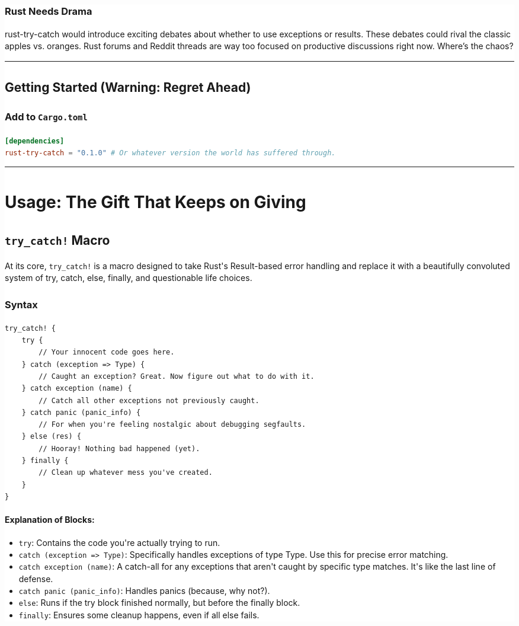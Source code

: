 ### Rust Needs Drama
rust-try-catch would introduce exciting debates about whether to use exceptions or results.
These debates could rival the classic apples vs. oranges.
Rust forums and Reddit threads are way too focused on productive discussions right now. Where’s the chaos?

---

## Getting Started (Warning: Regret Ahead)

### Add to `Cargo.toml`

```toml
[dependencies]
rust-try-catch = "0.1.0" # Or whatever version the world has suffered through.
```

---

# Usage: The Gift That Keeps on Giving


## `try_catch!` Macro
At its core, `try_catch!` is a macro designed to take Rust's Result-based error handling
and replace it with a beautifully convoluted system of try, catch, else, finally, and questionable life choices.

### Syntax
```text
try_catch! {
    try {
        // Your innocent code goes here.
    } catch (exception => Type) {
        // Caught an exception? Great. Now figure out what to do with it.
    } catch exception (name) {
        // Catch all other exceptions not previously caught.
    } catch panic (panic_info) {
        // For when you're feeling nostalgic about debugging segfaults.
    } else (res) {
        // Hooray! Nothing bad happened (yet).
    } finally {
        // Clean up whatever mess you've created.
    }
}
```

#### Explanation of Blocks:
- `try`: Contains the code you're actually trying to run.
- `catch (exception => Type)`: Specifically handles exceptions of type Type. Use this for precise error matching.
- `catch exception (name)`: A catch-all for any exceptions that aren't caught by specific type matches. It's like the last line of defense.
- `catch panic (panic_info)`: Handles panics (because, why not?).
- `else`: Runs if the try block finished normally, but before the finally block.
- `finally`: Ensures some cleanup happens, even if all else fails.
